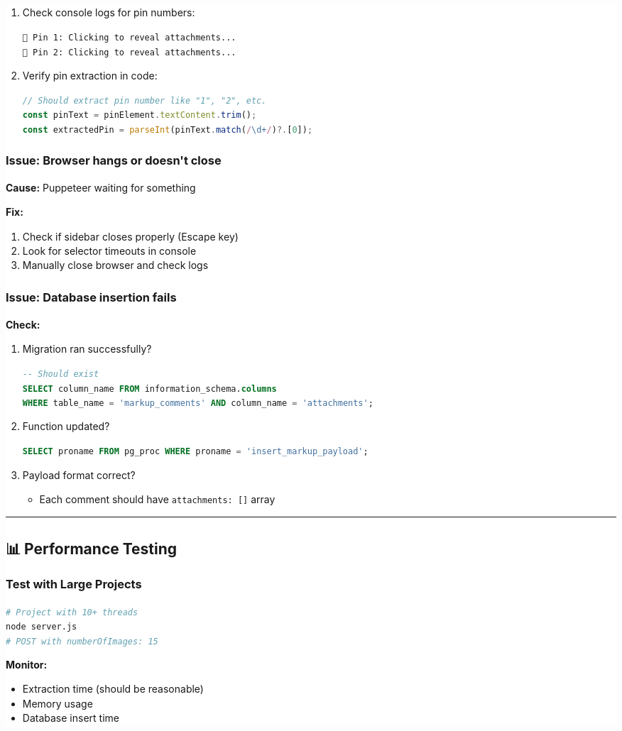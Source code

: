 1. Check console logs for pin numbers:
   ```
   📎 Pin 1: Clicking to reveal attachments...
   📎 Pin 2: Clicking to reveal attachments...
   ```

2. Verify pin extraction in code:
   ```javascript
   // Should extract pin number like "1", "2", etc.
   const pinText = pinElement.textContent.trim();
   const extractedPin = parseInt(pinText.match(/\d+/)?.[0]);
   ```

### Issue: Browser hangs or doesn't close

**Cause:** Puppeteer waiting for something

**Fix:**
1. Check if sidebar closes properly (Escape key)
2. Look for selector timeouts in console
3. Manually close browser and check logs

### Issue: Database insertion fails

**Check:**
1. Migration ran successfully?
   ```sql
   -- Should exist
   SELECT column_name FROM information_schema.columns 
   WHERE table_name = 'markup_comments' AND column_name = 'attachments';
   ```

2. Function updated?
   ```sql
   SELECT proname FROM pg_proc WHERE proname = 'insert_markup_payload';
   ```

3. Payload format correct?
   - Each comment should have `attachments: []` array

---

## 📊 Performance Testing

### Test with Large Projects

```bash
# Project with 10+ threads
node server.js
# POST with numberOfImages: 15
```

**Monitor:**
- Extraction time (should be reasonable)
- Memory usage
- Database insert time

